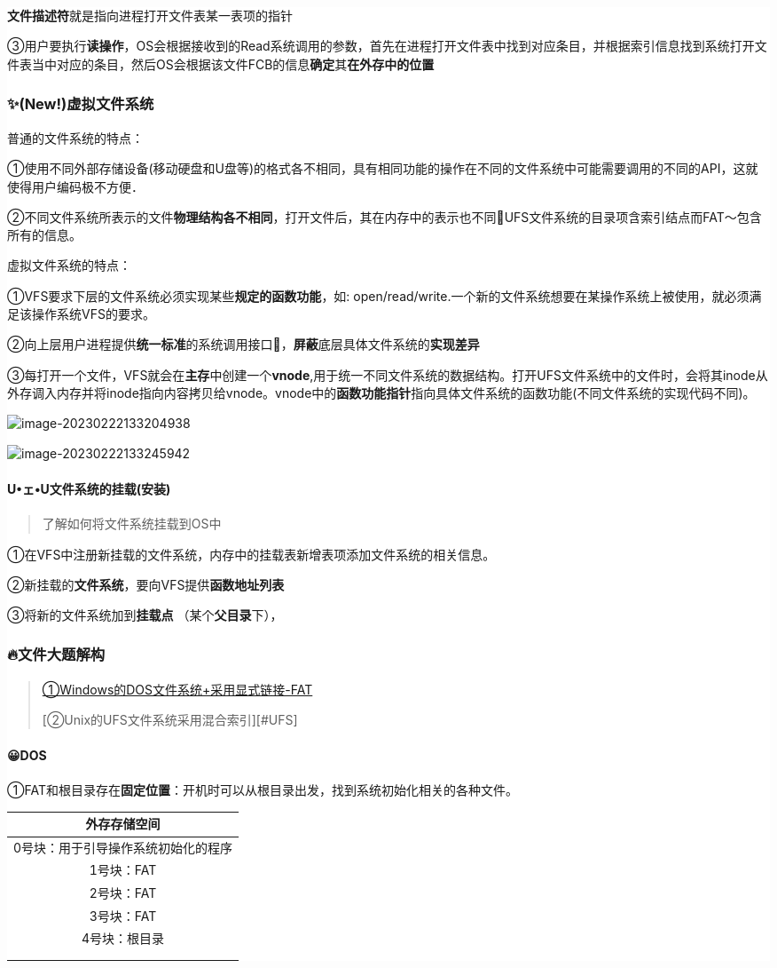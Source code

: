 **文件描述符**就是指向进程打开文件表某一表项的指针

③用户要执行**读操作**，OS会根据接收到的Read系统调用的参数，首先在进程打开文件表中找到对应条目，并根据索引信息找到系统打开文件表当中对应的条目，然后OS会根据该文件FCB的信息**确定**其**在外存中的位置**

### ✨(New!)虚拟文件系统

普通的文件系统的特点：

①使用不同外部存储设备(移动硬盘和U盘等)的格式各不相同，具有相同功能的操作在不同的文件系统中可能需要调用的不同的API，这就使得用户编码极不方便．

②不同文件系统所表示的文件**物理结构各不相同**，打开文件后，其在内存中的表示也不同🌰UFS文件系统的目录项含索引结点而FAT～包含所有的信息。

  虚拟文件系统的特点：

①VFS要求下层的文件系统必须实现某些**规定的函数功能**，如: open/read/write.一个新的文件系统想要在某操作系统上被使用，就必须满足该操作系统VFS的要求。

②向上层用户进程提供**统一标准**的系统调用接口🌰，**屏蔽**底层具体文件系统的**实现差异**

③每打开一个文件，VFS就会在**主存**中创建一个**vnode**,用于统一不同文件系统的数据结构。打开UFS文件系统中的文件时，会将其inode从外存调入内存并将inode指向内容拷贝给vnode。vnode中的**函数功能指针**指向具体文件系统的函数功能(不同文件系统的实现代码不同)。

![image-20230222133204938](E:\每日三省吾身\imgs\image-20230222133204938.png)

![image-20230222133245942](E:\每日三省吾身\imgs\image-20230222133245942.png)





#### U•ェ•U文件系统的挂载(安装)

>  了解如何将文件系统挂载到OS中

①在VFS中注册新挂载的文件系统，内存中的挂载表新增表项添加文件系统的相关信息。

②新挂载的**文件系统**，要向VFS提供**函数地址列表**

③将新的文件系统加到**挂载点** （某个**父目录**下），





### 🔥文件大题解构

> 
>
> [①Windows的DOS文件系统+采用显式链接-FAT](#DOS)
>
> [②Unix的UFS文件系统采用混合索引][#UFS]
>
> 

#### 😀<span id="DOS">DOS</span>

①FAT和根目录存在**固定位置**：开机时可以从根目录出发，找到系统初始化相关的各种文件。	



|            外存存储空间             |
| :---------------------------------: |
| 0号块：用于引导操作系统初始化的程序 |
|             1号块：FAT              |
|             2号块：FAT              |
|             3号块：FAT              |
|            4号块：根目录            |
|                                     |
|                                     |